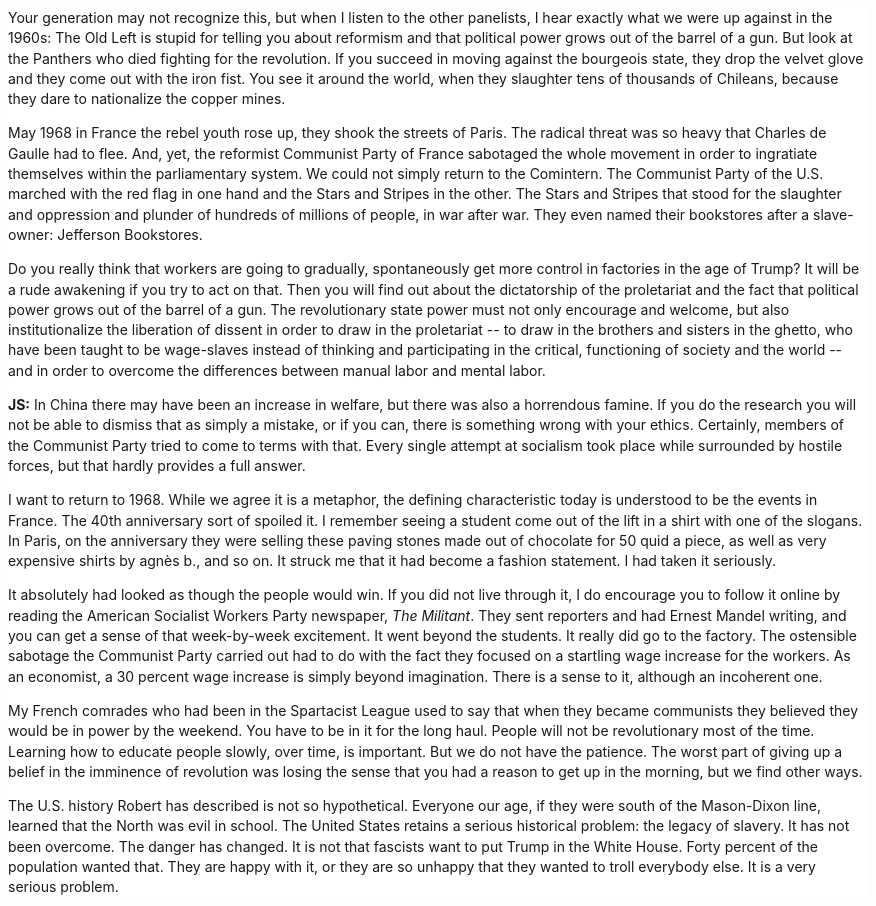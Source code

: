 Your generation may not recognize this, but when I listen to the other panelists, I hear exactly what we were up against in the 1960s: The Old Left is stupid for telling you about reformism and that political power grows out of the barrel of a gun. But look at the Panthers who died fighting for the revolution. If you succeed in moving against the bourgeois state, they drop the velvet glove and they come out with the iron fist. You see it around the world, when they slaughter tens of thousands of Chileans, because they dare to nationalize the copper mines.

May 1968 in France the rebel youth rose up, they shook the streets of Paris. The radical threat was so heavy that Charles de Gaulle had to flee. And, yet, the reformist Communist Party of France sabotaged the whole movement in order to ingratiate themselves within the parliamentary system. We could not simply return to the Comintern. The Communist Party of the U.S. marched with the red flag in one hand and the Stars and Stripes in the other. The Stars and Stripes that stood for the slaughter and oppression and plunder of hundreds of millions of people, in war after war. They even named their bookstores after a slave-owner: Jefferson Bookstores.

Do you really think that workers are going to gradually, spontaneously get more control in factories in the age of Trump? It will be a rude awakening if you try to act on that. Then you will find out about the dictatorship of the proletariat and the fact that political power grows out of the barrel of a gun. The revolutionary state power must not only encourage and welcome, but also institutionalize the liberation of dissent in order to draw in the proletariat -- to draw in the brothers and sisters in the ghetto, who have been taught to be wage-slaves instead of thinking and participating in the critical, functioning of society and the world -- and in order to overcome the differences between manual labor and mental labor.

**JS:** In China there may have been an increase in welfare, but there was also a horrendous famine. If you do the research you will not be able to dismiss that as simply a mistake, or if you can, there is something wrong with your ethics. Certainly, members of the Communist Party tried to come to terms with that. Every single attempt at socialism took place while surrounded by hostile forces, but that hardly provides a full answer.

I want to return to 1968. While we agree it is a metaphor, the defining characteristic today is understood to be the events in France. The 40th anniversary sort of spoiled it. I remember seeing a student come out of the lift in a shirt with one of the slogans. In Paris, on the anniversary they were selling these paving stones made out of chocolate for 50 quid a piece, as well as very expensive shirts by agnès b., and so on. It struck me that it had become a fashion statement. I had taken it seriously.

It absolutely had looked as though the people would win. If you did not live through it, I do encourage you to follow it online by reading the American Socialist Workers Party newspaper, *The Militant*. They sent reporters and had Ernest Mandel writing, and you can get a sense of that week-by-week excitement. It went beyond the students. It really did go to the factory. The ostensible sabotage the Communist Party carried out had to do with the fact they focused on a startling wage increase for the workers. As an economist, a 30 percent wage increase is simply beyond imagination. There is a sense to it, although an incoherent one.

My French comrades who had been in the Spartacist League used to say that when they became communists they believed they would be in power by the weekend. You have to be in it for the long haul. People will not be revolutionary most of the time. Learning how to educate people slowly, over time, is important. But we do not have the patience. The worst part of giving up a belief in the imminence of revolution was losing the sense that you had a reason to get up in the morning, but we find other ways.

The U.S. history Robert has described is not so hypothetical. Everyone our age, if they were south of the Mason-Dixon line, learned that the North was evil in school. The United States retains a serious historical problem: the legacy of slavery. It has not been overcome. The danger has changed. It is not that fascists want to put Trump in the White House. Forty percent of the population wanted that. They are happy with it, or they are so unhappy that they wanted to troll everybody else. It is a very serious problem.
